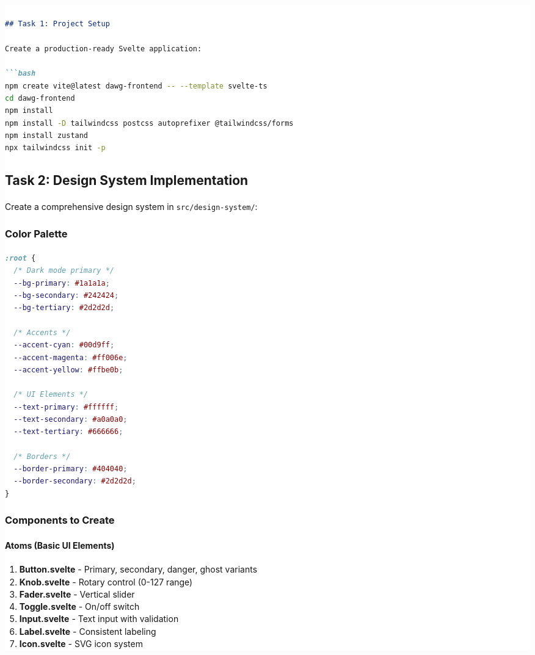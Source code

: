 ```markdown

## Task 1: Project Setup

Create a production-ready Svelte application:

```bash
npm create vite@latest dawg-frontend -- --template svelte-ts
cd dawg-frontend
npm install
npm install -D tailwindcss postcss autoprefixer @tailwindcss/forms
npm install zustand
npx tailwindcss init -p
```

## Task 2: Design System Implementation

Create a comprehensive design system in `src/design-system/`:

### Color Palette
```css
:root {
  /* Dark mode primary */
  --bg-primary: #1a1a1a;
  --bg-secondary: #242424;
  --bg-tertiary: #2d2d2d;

  /* Accents */
  --accent-cyan: #00d9ff;
  --accent-magenta: #ff006e;
  --accent-yellow: #ffbe0b;

  /* UI Elements */
  --text-primary: #ffffff;
  --text-secondary: #a0a0a0;
  --text-tertiary: #666666;

  /* Borders */
  --border-primary: #404040;
  --border-secondary: #2d2d2d;
}
```

### Components to Create

#### Atoms (Basic UI Elements)
1. **Button.svelte** - Primary, secondary, danger, ghost variants
2. **Knob.svelte** - Rotary control (0-127 range)
3. **Fader.svelte** - Vertical slider
4. **Toggle.svelte** - On/off switch
5. **Input.svelte** - Text input with validation
6. **Label.svelte** - Consistent labeling
7. **Icon.svelte** - SVG icon system
